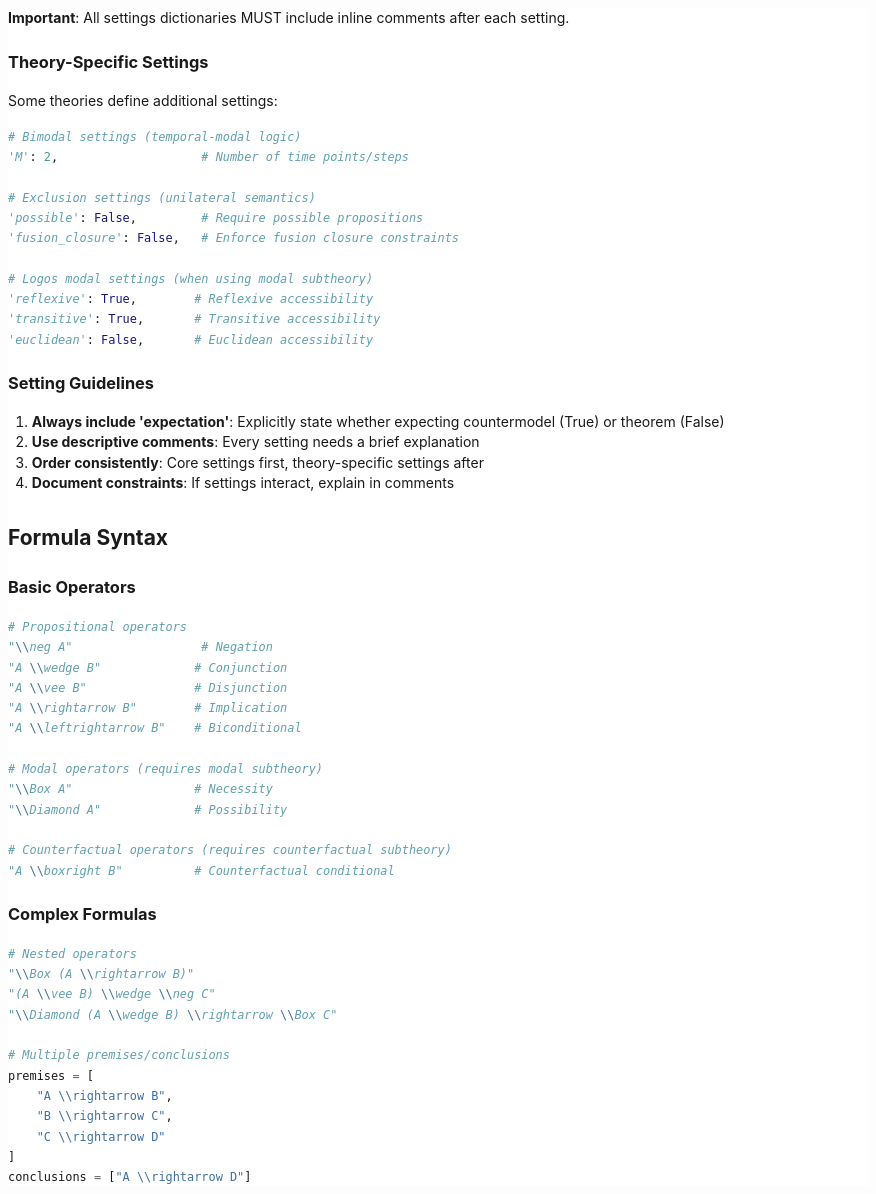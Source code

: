 **Important**: All settings dictionaries MUST include inline comments after each setting.

### Theory-Specific Settings

Some theories define additional settings:

```python
# Bimodal settings (temporal-modal logic)
'M': 2,                    # Number of time points/steps

# Exclusion settings (unilateral semantics)
'possible': False,         # Require possible propositions
'fusion_closure': False,   # Enforce fusion closure constraints

# Logos modal settings (when using modal subtheory)
'reflexive': True,        # Reflexive accessibility
'transitive': True,       # Transitive accessibility
'euclidean': False,       # Euclidean accessibility
```

### Setting Guidelines

1. **Always include 'expectation'**: Explicitly state whether expecting countermodel (True) or theorem (False)
2. **Use descriptive comments**: Every setting needs a brief explanation
3. **Order consistently**: Core settings first, theory-specific settings after
4. **Document constraints**: If settings interact, explain in comments

## Formula Syntax

### Basic Operators

```python
# Propositional operators
"\\neg A"                  # Negation
"A \\wedge B"             # Conjunction
"A \\vee B"               # Disjunction  
"A \\rightarrow B"        # Implication
"A \\leftrightarrow B"    # Biconditional

# Modal operators (requires modal subtheory)
"\\Box A"                 # Necessity
"\\Diamond A"             # Possibility

# Counterfactual operators (requires counterfactual subtheory)
"A \\boxright B"          # Counterfactual conditional
```

### Complex Formulas

```python
# Nested operators
"\\Box (A \\rightarrow B)"
"(A \\vee B) \\wedge \\neg C"
"\\Diamond (A \\wedge B) \\rightarrow \\Box C"

# Multiple premises/conclusions
premises = [
    "A \\rightarrow B",
    "B \\rightarrow C",
    "C \\rightarrow D"
]
conclusions = ["A \\rightarrow D"]
```
